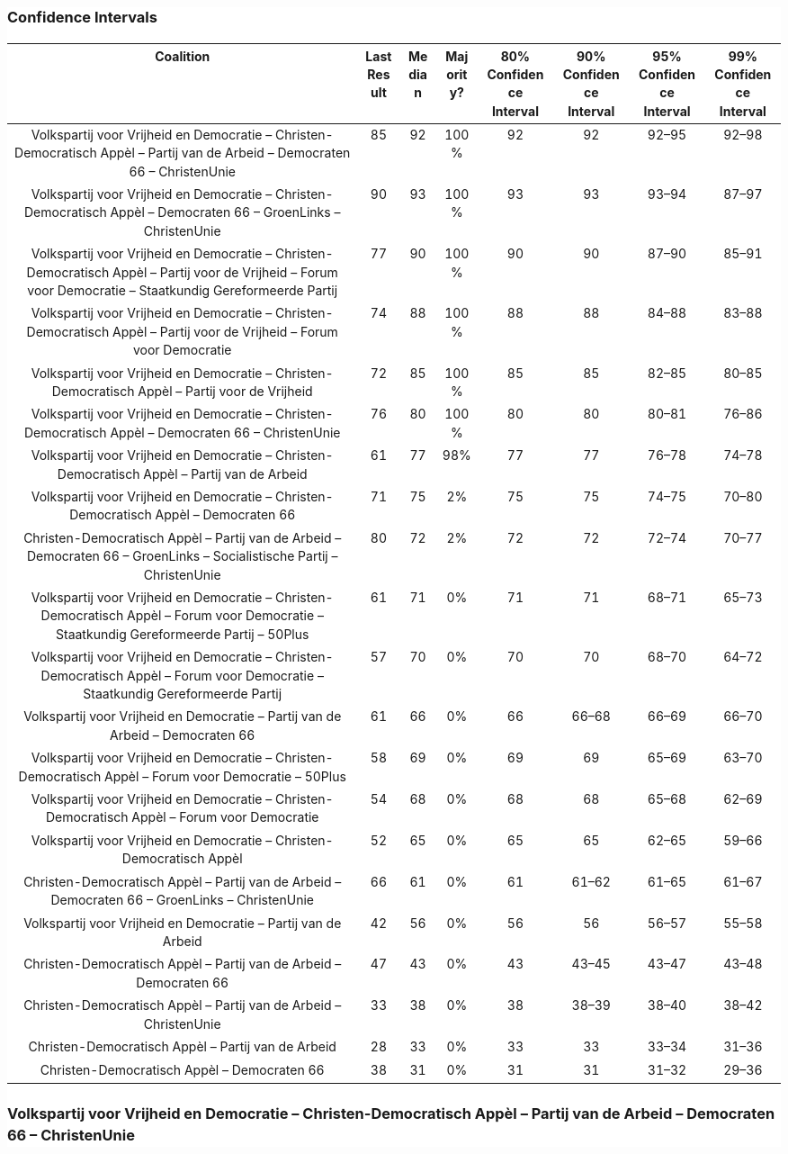 ### Confidence Intervals

| Coalition | Last Result | Median | Majority? | 80% Confidence Interval | 90% Confidence Interval | 95% Confidence Interval | 99% Confidence Interval |
|:---------:|:-----------:|:------:|:---------:|:-----------------------:|:-----------------------:|:-----------------------:|:-----------------------:|
| Volkspartij voor Vrijheid en Democratie – Christen-Democratisch Appèl – Partij van de Arbeid – Democraten 66 – ChristenUnie | 85 | 92 | 100% | 92 | 92 | 92–95 | 92–98 |
| Volkspartij voor Vrijheid en Democratie – Christen-Democratisch Appèl – Democraten 66 – GroenLinks – ChristenUnie | 90 | 93 | 100% | 93 | 93 | 93–94 | 87–97 |
| Volkspartij voor Vrijheid en Democratie – Christen-Democratisch Appèl – Partij voor de Vrijheid – Forum voor Democratie – Staatkundig Gereformeerde Partij | 77 | 90 | 100% | 90 | 90 | 87–90 | 85–91 |
| Volkspartij voor Vrijheid en Democratie – Christen-Democratisch Appèl – Partij voor de Vrijheid – Forum voor Democratie | 74 | 88 | 100% | 88 | 88 | 84–88 | 83–88 |
| Volkspartij voor Vrijheid en Democratie – Christen-Democratisch Appèl – Partij voor de Vrijheid | 72 | 85 | 100% | 85 | 85 | 82–85 | 80–85 |
| Volkspartij voor Vrijheid en Democratie – Christen-Democratisch Appèl – Democraten 66 – ChristenUnie | 76 | 80 | 100% | 80 | 80 | 80–81 | 76–86 |
| Volkspartij voor Vrijheid en Democratie – Christen-Democratisch Appèl – Partij van de Arbeid | 61 | 77 | 98% | 77 | 77 | 76–78 | 74–78 |
| Volkspartij voor Vrijheid en Democratie – Christen-Democratisch Appèl – Democraten 66 | 71 | 75 | 2% | 75 | 75 | 74–75 | 70–80 |
| Christen-Democratisch Appèl – Partij van de Arbeid – Democraten 66 – GroenLinks – Socialistische Partij – ChristenUnie | 80 | 72 | 2% | 72 | 72 | 72–74 | 70–77 |
| Volkspartij voor Vrijheid en Democratie – Christen-Democratisch Appèl – Forum voor Democratie – Staatkundig Gereformeerde Partij – 50Plus | 61 | 71 | 0% | 71 | 71 | 68–71 | 65–73 |
| Volkspartij voor Vrijheid en Democratie – Christen-Democratisch Appèl – Forum voor Democratie – Staatkundig Gereformeerde Partij | 57 | 70 | 0% | 70 | 70 | 68–70 | 64–72 |
| Volkspartij voor Vrijheid en Democratie – Partij van de Arbeid – Democraten 66 | 61 | 66 | 0% | 66 | 66–68 | 66–69 | 66–70 |
| Volkspartij voor Vrijheid en Democratie – Christen-Democratisch Appèl – Forum voor Democratie – 50Plus | 58 | 69 | 0% | 69 | 69 | 65–69 | 63–70 |
| Volkspartij voor Vrijheid en Democratie – Christen-Democratisch Appèl – Forum voor Democratie | 54 | 68 | 0% | 68 | 68 | 65–68 | 62–69 |
| Volkspartij voor Vrijheid en Democratie – Christen-Democratisch Appèl | 52 | 65 | 0% | 65 | 65 | 62–65 | 59–66 |
| Christen-Democratisch Appèl – Partij van de Arbeid – Democraten 66 – GroenLinks – ChristenUnie | 66 | 61 | 0% | 61 | 61–62 | 61–65 | 61–67 |
| Volkspartij voor Vrijheid en Democratie – Partij van de Arbeid | 42 | 56 | 0% | 56 | 56 | 56–57 | 55–58 |
| Christen-Democratisch Appèl – Partij van de Arbeid – Democraten 66 | 47 | 43 | 0% | 43 | 43–45 | 43–47 | 43–48 |
| Christen-Democratisch Appèl – Partij van de Arbeid – ChristenUnie | 33 | 38 | 0% | 38 | 38–39 | 38–40 | 38–42 |
| Christen-Democratisch Appèl – Partij van de Arbeid | 28 | 33 | 0% | 33 | 33 | 33–34 | 31–36 |
| Christen-Democratisch Appèl – Democraten 66 | 38 | 31 | 0% | 31 | 31 | 31–32 | 29–36 |

### Volkspartij voor Vrijheid en Democratie – Christen-Democratisch Appèl – Partij van de Arbeid – Democraten 66 – ChristenUnie
